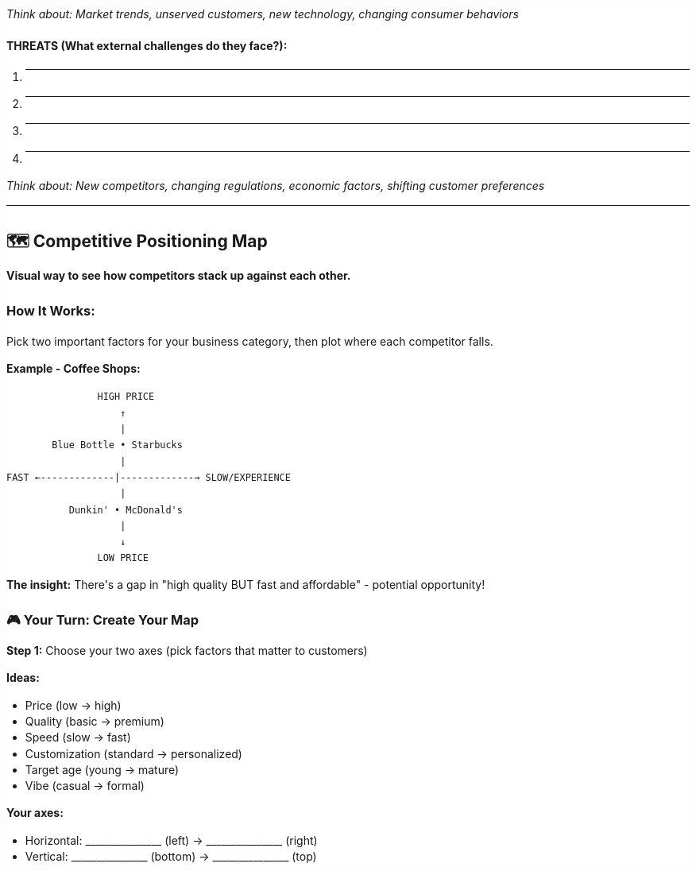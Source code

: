 *Think about: Market trends, unserved customers, new technology, changing consumer behaviors*

#### **THREATS (What external challenges do they face?):**
1. _______________
2. _______________
3. _______________
4. _______________

*Think about: New competitors, changing regulations, economic factors, shifting customer preferences*

---

## 🗺️ **Competitive Positioning Map**

**Visual way to see how competitors stack up against each other.**

### **How It Works:**

Pick two important factors for your business category, then plot where each competitor falls.

**Example - Coffee Shops:**

```
                HIGH PRICE
                    ↑
                    |
        Blue Bottle • Starbucks
                    |
FAST ←-------------|-------------→ SLOW/EXPERIENCE
                    |
           Dunkin' • McDonald's
                    |
                    ↓
                LOW PRICE
```

**The insight:** There's a gap in "high quality BUT fast and affordable" - potential opportunity!

### **🎮 Your Turn: Create Your Map**

**Step 1:** Choose your two axes (pick factors that matter to customers)

**Ideas:**
- Price (low → high)
- Quality (basic → premium)
- Speed (slow → fast)
- Customization (standard → personalized)
- Target age (young → mature)
- Vibe (casual → formal)

**Your axes:**
- Horizontal: _______________ (left) → _______________ (right)
- Vertical: _______________ (bottom) → _______________ (top)
